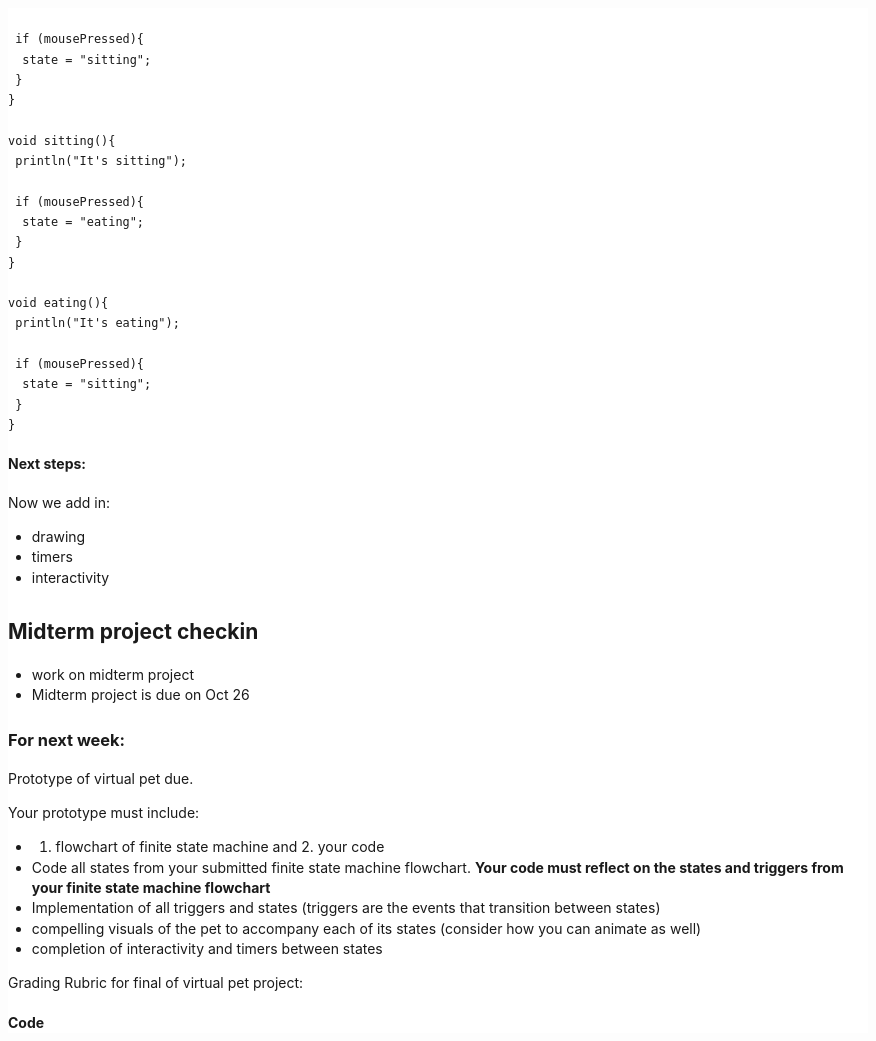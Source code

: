```
 
 if (mousePressed){
  state = "sitting"; 
 }
}

void sitting(){
 println("It's sitting"); 
 
 if (mousePressed){
  state = "eating"; 
 }
}

void eating(){
 println("It's eating");
 
 if (mousePressed){
  state = "sitting"; 
 }
}
```

#### Next steps:

Now we add in:

- drawing
- timers 
- interactivity

## Midterm project checkin

- work on midterm project 
- Midterm project is due on Oct 26

### For next week:

Prototype of virtual pet due.

Your prototype must include:
- 1. flowchart of finite state machine and 2. your code
- Code all states from your submitted finite state machine flowchart. **Your code must reflect on the states and triggers from your finite state machine flowchart**
- Implementation of all triggers and states (triggers are the events that transition between states)
- compelling visuals of the pet to accompany each of its states (consider how you can animate as well)
- completion of interactivity and timers between states

Grading Rubric for final of virtual pet project:

#### Code
